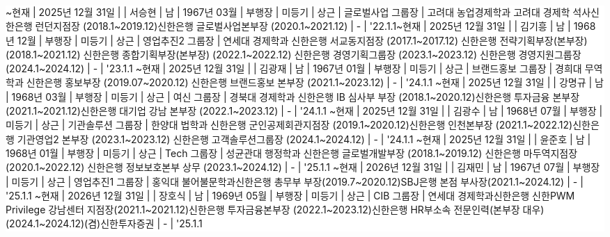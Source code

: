  ~현재 | 2025년 12월 31일 |
| 서승현 | 남 | 1967년 03월 | 부행장 | 미등기 | 상근 | 글로벌사업
그룹장 | 고려대 농업경제학과
고려대 경제학 석사신한은행 런던지점장
(2018.1~2019.12)신한은행 글로벌사업본부장
(2020.1~2021.12) | - | '22.1.1~현재 | 2025년 12월 31일 |
| 김기흥 | 남 | 1968년 12월 | 부행장 | 미등기 | 상근 | 영업추진2
그룹장 | 연세대 경제학과
신한은행 서교동지점장
(2017.1~2017.12)
신한은행 전략기획부장(본부장)
(2018.1~2021.12)
신한은행 종합기획부장(본부장)
(2022.1~2022.12)
신한은행 경영기획그룹장
(2023.1~2023.12)
신한은행 경영지원그룹장
(2024.1~2024.12) | - | '23.1.1
~현재 | 2025년 12월 31일 |
| 김광재 | 남 | 1967년 01월 | 부행장 | 미등기 | 상근 | 브랜드홍보
그룹장 | 경희대 무역학과
신한은행 홍보부장
(2019.07~2020.12)
신한은행 브랜드홍보 본부장
(2021.1~2023.12) | - | '24.1.1
~현재 | 2025년 12월 31일 |
| 강명규 | 남 | 1968년 03월 | 부행장 | 미등기 | 상근 | 여신
그룹장 | 경북대 경제학과
신한은행 IB 심사부 부장
(2018.1~2020.12)신한은행 투자금융 본부장
(2021.1~2021.12)신한은행 대기업 강남 본부장
(2022.1~2023.12) | - | '24.1.1
 ~현재 | 2025년 12월 31일 |
| 김광수 | 남 | 1968년 07월 | 부행장 | 미등기 | 상근 | 기관솔루션
그룹장 | 한양대 법학과
신한은행 군인공제회관지점장
(2019.1~2020.12)신한은행 인천본부장
(2021.1~2022.12)신한은행 기관영업2 본부장
(2023.1~2023.12)
신한은행 고객솔루션그룹장
(2024.1~2024.12) | - | '24.1.1
 ~현재 | 2025년 12월 31일 |
| 윤준호 | 남 | 1968년 01월 | 부행장 | 미등기 | 상근 | Tech
그룹장 | 성균관대 행정학과
신한은행 글로벌개발부장
(2018.1~2019.12)
신한은행 마두역지점장
(2020.1~2022.12)
신한은행 정보보호본부 상무
(2023.1~2024.12) | - | '25.1.1
 ~현재 | 2026년 12월 31일 |
| 김재민 | 남 | 1967년 07월 | 부행장 | 미등기 | 상근 | 영업추진1
그룹장 | 홍익대 불어불문학과신한은행 총무부 부장(2019.7~2020.12)SBJ은행 본점 부사장(2021.1~2024.12) | - | '25.1.1
~현재 | 2026년 12월 31일 |
| 장호식 | 남 | 1969년 05월 | 부행장 | 미등기 | 상근 | CIB
그룹장 | 연세대 경제학과신한은행 신한PWM Privilege 
강남센터 지점장(2021.1~2021.12)신한은행 투자금융본부장
 (2022.1~2023.12)신한은행 HR부소속 전문인력(본부장 대우)(2024.1~2024.12)(겸)신한투자증권 | - | '25.1.1
